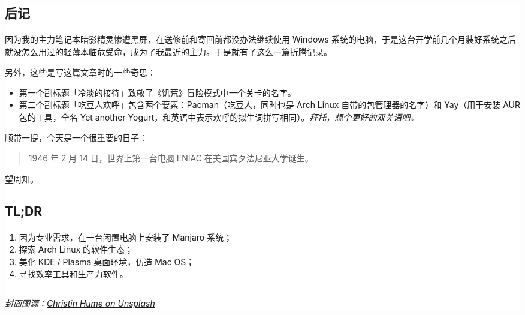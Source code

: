 
## 后记

因为我的主力笔记本暗影精灵惨遭黑屏，在送修前和寄回前都没办法继续使用 Windows 系统的电脑，于是这台开学前几个月装好系统之后就没怎么用过的轻薄本临危受命，成为了我最近的主力。于是就有了这么一篇折腾记录。

另外，这些是写这篇文章时的一些奇思：

- 第一个副标题「冷淡的接待」致敬了《饥荒》冒险模式中一个关卡的名字。
- 第二个副标题「吃豆人欢呼」包含两个要素：Pacman（吃豆人，同时也是 Arch Linux 自带的包管理器的名字）和 Yay（用于安装 AUR 包的工具，全名 Yet another Yogurt，和英语中表示欢呼的拟生词拼写相同）。*拜托，想个更好的双关语吧。*

顺带一提，今天是一个很重要的日子：

>  1946 年 2 月 14 日，世界上第一台电脑 ENIAC 在美国宾夕法尼亚大学诞生。

望周知。

## TL;DR

1. 因为专业需求，在一台闲置电脑上安装了 Manjaro 系统；
1. 探索 Arch Linux 的软件生态；
1. 美化 KDE / Plasma 桌面环境，仿造 Mac OS；
1. 寻找效率工具和生产力软件。

---

*封面图源：[Christin Hume on Unsplash](https://unsplash.com/photos/person-using-laptop-computer-Hcfwew744z4)*